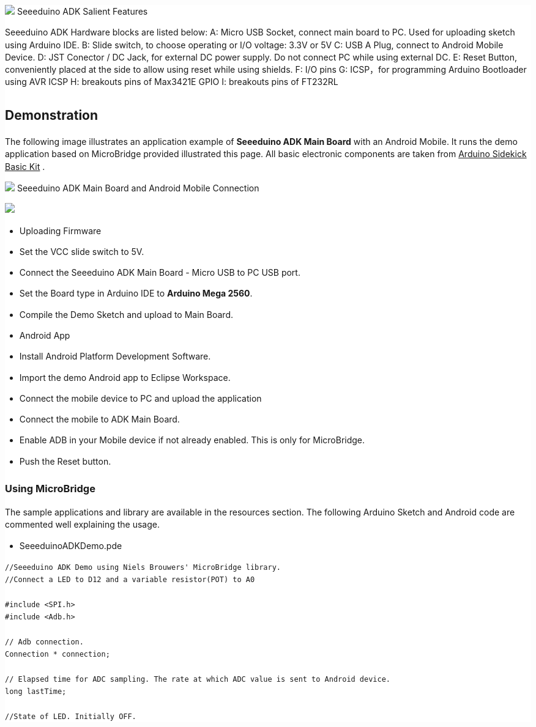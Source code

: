 ![](https://github.com/SeeedDocument/Seeeduino-ADK_Main_Board/raw/master/img/Seeeduino_ADK_Parts.jpg)
Seeeduino ADK Salient Features

Seeeduino ADK Hardware blocks are listed below:
A: Micro USB Socket, connect main board to PC. Used for uploading sketch using Arduino IDE.
B: Slide switch, to choose operating or I/O voltage: 3.3V or 5V
C: USB A Plug, connect to Android Mobile Device.
D: JST Conector / DC Jack, for external DC power supply. Do not connect PC while using external DC.
E: Reset Button, conveniently  placed at the side to allow using reset while using shields.
F: I/O pins
G: ICSP，for programming Arduino Bootloader using AVR ICSP
H: breakouts pins of Max3421E GPIO
I: breakouts pins of FT232RL

##   Demonstration  ##

The following image illustrates an application example of **Seeeduino ADK Main Board** with an Android Mobile. It runs the demo application based on MicroBridge provided illustrated this page. All basic electronic components are taken from [Arduino Sidekick Basic Kit](https://seeeddoc.github.io/Arduino_Sidekick_Basic_Kit/) .

![](https://github.com/SeeedDocument/Seeeduino-ADK_Main_Board/raw/master/img/SeeeduinoADK_Setup.jpg)
Seeeduino ADK Main Board and Android Mobile Connection

![](https://github.com/SeeedDocument/Seeeduino-ADK_Main_Board/raw/master/img/ADK_Demo.jpg)

- Uploading Firmware
- Set the VCC slide switch to 5V.

- Connect the Seeeduino ADK Main Board - Micro USB to PC USB port.

- Set the Board type in Arduino IDE to **Arduino Mega 2560**.

- Compile the Demo Sketch and upload to Main Board.

- Android App
- Install Android Platform Development Software.

- Import the demo Android app to Eclipse Workspace.

- Connect the mobile device to PC and upload the application

- Connect the mobile to ADK Main Board.

- Enable ADB in your Mobile device if not already enabled. This is only for MicroBridge.

- Push the Reset button.

###   Using MicroBridge   ###

The sample applications and library are available in the resources section. The following Arduino Sketch and Android code are commented well explaining the usage.

- SeeeduinoADKDemo.pde

```
//Seeeduino ADK Demo using Niels Brouwers' MicroBridge library.
//Connect a LED to D12 and a variable resistor(POT) to A0

#include <SPI.h>
#include <Adb.h>

// Adb connection.
Connection * connection;

// Elapsed time for ADC sampling. The rate at which ADC value is sent to Android device.
long lastTime;

//State of LED. Initially OFF.
```